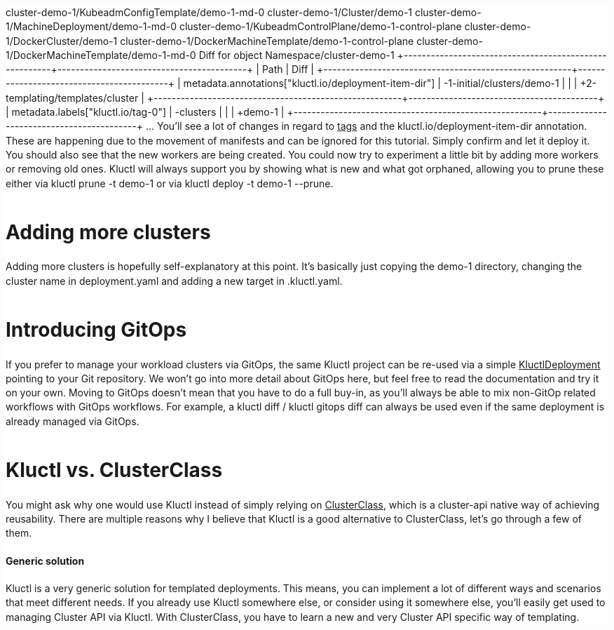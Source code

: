 cluster-demo-1/KubeadmConfigTemplate/demo-1-md-0
cluster-demo-1/Cluster/demo-1
cluster-demo-1/MachineDeployment/demo-1-md-0
cluster-demo-1/KubeadmControlPlane/demo-1-control-plane
cluster-demo-1/DockerCluster/demo-1
cluster-demo-1/DockerMachineTemplate/demo-1-control-plane
cluster-demo-1/DockerMachineTemplate/demo-1-md-0
Diff for object Namespace/cluster-demo-1
+-------------------------------------------------------+------------------------------------------+
| Path | Diff |
+-------------------------------------------------------+------------------------------------------+
| metadata.annotations["kluctl.io/deployment-item-dir"] | -1-initial/clusters/demo-1 |
| | +2-templating/templates/cluster |
+-------------------------------------------------------+------------------------------------------+
| metadata.labels["kluctl.io/tag-0"] | -clusters |
| | +demo-1 |
+-------------------------------------------------------+------------------------------------------+
...
You’ll see a lot of changes in regard to
[tags](https://kluctl.io/docs/kluctl/deployments/tags/) and the
kluctl.io/deployment-item-dir annotation. These are happening due to the movement of manifests and can be ignored for this tutorial. Simply confirm and let it deploy it.
You should also see that the new workers are being created. You could now try to experiment a little bit by adding more workers or removing old ones. Kluctl will always support you by showing what is new and what got orphaned, allowing you to prune these either via
kluctl prune -t demo-1 or via
kluctl deploy -t demo-1 --prune.
# Adding more clusters
Adding more clusters is hopefully self-explanatory at this point. It’s basically just copying the
demo-1 directory, changing the cluster name in
deployment.yaml and adding a new target in
.kluctl.yaml.
# Introducing GitOps
If you prefer to manage your workload clusters via GitOps, the same Kluctl project can be re-used via a simple
[KluctlDeployment](https://kluctl.io/docs/gitops/spec/v1beta1/kluctldeployment/) pointing to your Git repository. We won’t go into more detail about GitOps here, but feel free to read the documentation and try it on your own. Moving to GitOps doesn’t mean that you have to do a full buy-in, as you’ll always be able to mix non-GitOp related workflows with GitOps workflows. For example, a
kluctl diff /
kluctl gitops diff can always be used even if the same deployment is already managed via GitOps.
# Kluctl vs. ClusterClass
You might ask why one would use Kluctl instead of simply relying on
[ClusterClass](https://cluster-api.sigs.k8s.io/tasks/experimental-features/cluster-class/), which is a cluster-api native way of achieving reusability. There are multiple reasons why I believe that Kluctl is a good alternative to ClusterClass, let’s go through a few of them.
#### Generic solution
Kluctl is a very generic solution for templated deployments. This means, you can implement a lot of different ways and scenarios that meet different needs. If you already use Kluctl somewhere else, or consider using it somewhere else, you’ll easily get used to managing Cluster API via Kluctl. With ClusterClass, you have to learn a new and very Cluster API specific way of templating.